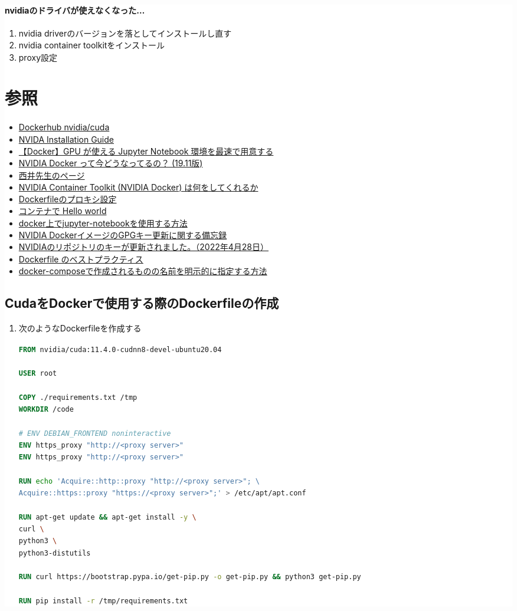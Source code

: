 #### nvidiaのドライバが使えなくなった…
1. nvidia driverのバージョンを落としてインストールし直す
1. nvidia container toolkitをインストール
1. proxy設定

# 参照
- [Dockerhub nvidia/cuda](https://hub.docker.com/r/nvidia/cuda)
- [NVIDA Installation Guide](https://docs.nvidia.com/datacenter/cloud-native/container-toolkit/install-guide.html#setting-up-nvidia-container-toolkit)
- [【Docker】GPU が使える Jupyter Notebook 環境を最速で用意する](https://qiita.com/kaijism/items/ada49192df0a6d285c3a)
- [NVIDIA Docker って今どうなってるの？ (19.11版)](https://qiita.com/ksasaki/items/b20a785e1a0f610efa08)
- [西井先生のページ](http://bcl.sci.yamaguchi-u.ac.jp/~jun/notebook/docker/)
- [NVIDIA Container Toolkit (NVIDIA Docker) は何をしてくれるか](https://qiita.com/tkusumi/items/f275f0737fb5b261a868)
- [Dockerfileのプロキシ設定](https://qiita.com/tifa2chan/items/1aa93bde3aa26dcf2060)
- [コンテナで Hello world](https://docs.docker.jp/v1.11/engine/userguide/containers/dockerizing.html)
- [docker上でjupyter-notebookを使用する方法](https://ricrowl.hatenablog.com/entry/2020/05/21/222821)
- [NVIDIA DockerイメージのGPGキー更新に関する備忘録](https://tech-blog.optim.co.jp/entry/2022/05/18/100000)
- [NVIDIAのリポジトリのキーが更新されました。（2022年4月28日）](https://www.nemotos.net/?p=5178)
- [Dockerfile のベストプラクティス](https://docs.docker.jp/engine/articles/dockerfile_best-practice.html)
- [docker-composeで作成されるものの名前を明示的に指定する方法](https://qiita.com/satodoc/items/188a387f7439e4ec394f)


## CudaをDockerで使用する際のDockerfileの作成
1. 次のようなDockerfileを作成する
    ```Dockerfile
    FROM nvidia/cuda:11.4.0-cudnn8-devel-ubuntu20.04

    USER root

    COPY ./requirements.txt /tmp
    WORKDIR /code

    # ENV DEBIAN_FRONTEND noninteractive
    ENV https_proxy "http://<proxy server>"
    ENV https_proxy "http://<proxy server>"

    RUN echo 'Acquire::http::proxy "http://<proxy server>"; \
    Acquire::https::proxy "https://<proxy server>";' > /etc/apt/apt.conf

    RUN apt-get update && apt-get install -y \
    curl \
    python3 \
    python3-distutils

    RUN curl https://bootstrap.pypa.io/get-pip.py -o get-pip.py && python3 get-pip.py

    RUN pip install -r /tmp/requirements.txt
    ```
